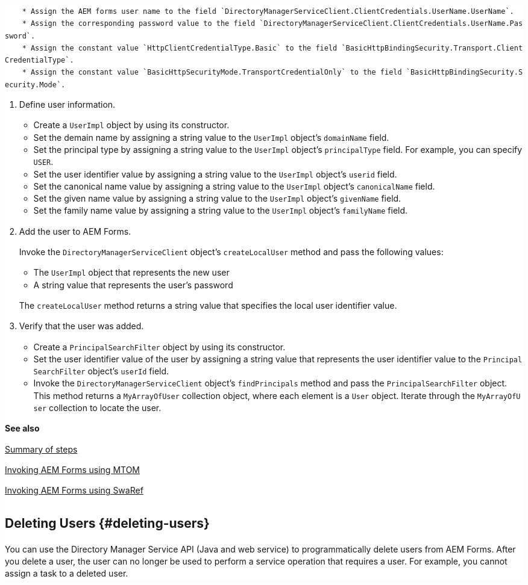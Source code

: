         * Assign the AEM forms user name to the field `DirectoryManagerServiceClient.ClientCredentials.UserName.UserName`.
        * Assign the corresponding password value to the field `DirectoryManagerServiceClient.ClientCredentials.UserName.Password`.
        * Assign the constant value `HttpClientCredentialType.Basic` to the field `BasicHttpBindingSecurity.Transport.ClientCredentialType`.
        * Assign the constant value `BasicHttpSecurityMode.TransportCredentialOnly` to the field `BasicHttpBindingSecurity.Security.Mode`.

1. Define user information.

    * Create a `UserImpl` object by using its constructor.
    * Set the demain name by assigning a string value to the `UserImpl` object’s `domainName` field.
    * Set the principal type by assigning a string value to the `UserImpl` object’s `principalType` field. For example, you can specify `USER`.
    * Set the user identifier value by assigning a string value to the `UserImpl` object’s `userid` field.
    * Set the canonical name value by assigning a string value to the `UserImpl` object’s `canonicalName` field.
    * Set the given name value by assigning a string value to the `UserImpl` object’s `givenName` field.
    * Set the family name value by assigning a string value to the `UserImpl` object’s `familyName` field.

1. Add the user to AEM Forms.

   Invoke the `DirectoryManagerServiceClient` object’s `createLocalUser` method and pass the following values:

    * The `UserImpl` object that represents the new user
    * A string value that represents the user’s password

   The `createLocalUser` method returns a string value that specifies the local user identifier value.

1. Verify that the user was added.

    * Create a `PrincipalSearchFilter` object by using its constructor.
    * Set the user identifier value of the user by assigning a string value that represents the user identifier value to the `PrincipalSearchFilter` object’s `userId` field.
    * Invoke the `DirectoryManagerServiceClient` object’s `findPrincipals` method and pass the `PrincipalSearchFilter` object. This method returns a `MyArrayOfUser` collection object, where each element is a `User` object. Iterate through the `MyArrayOfUser` collection to locate the user.

**See also**

[Summary of steps](users.md#summary-of-steps)

[Invoking AEM Forms using MTOM](/help/forms/developing/invoking-aem-forms-using-web.md#invoking-aem-forms-using-mtom)

[Invoking AEM Forms using SwaRef](/help/forms/developing/invoking-aem-forms-using-web.md#invoking-aem-forms-using-swaref)

## Deleting Users {#deleting-users}

You can use the Directory Manager Service API (Java and web service) to programmatically delete users from AEM Forms. After you delete a user, the user can no longer be used to perform a service operation that requires a user. For example, you cannot assign a task to a deleted user.
